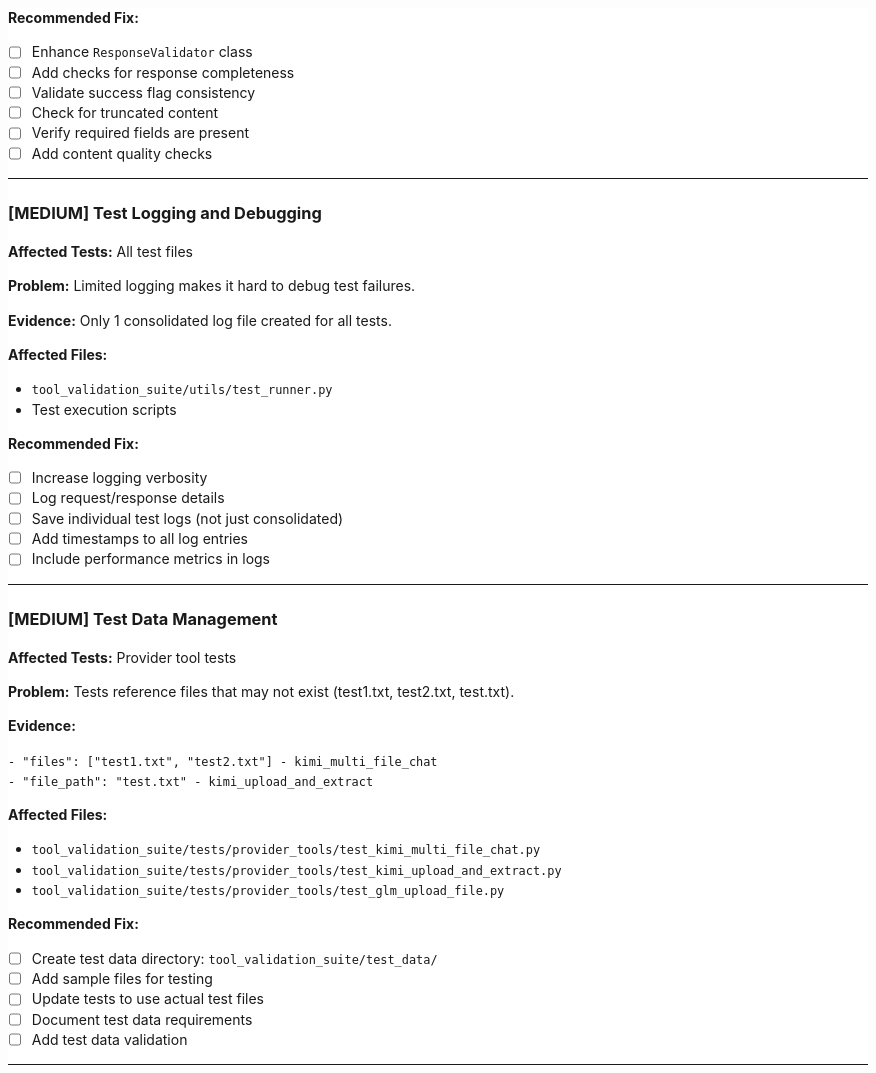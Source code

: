 **Recommended Fix:**
- [ ] Enhance `ResponseValidator` class
- [ ] Add checks for response completeness
- [ ] Validate success flag consistency
- [ ] Check for truncated content
- [ ] Verify required fields are present
- [ ] Add content quality checks

---

### [MEDIUM] Test Logging and Debugging
**Affected Tests:** All test files

**Problem:**
Limited logging makes it hard to debug test failures.

**Evidence:**
Only 1 consolidated log file created for all tests.

**Affected Files:**
- `tool_validation_suite/utils/test_runner.py`
- Test execution scripts

**Recommended Fix:**
- [ ] Increase logging verbosity
- [ ] Log request/response details
- [ ] Save individual test logs (not just consolidated)
- [ ] Add timestamps to all log entries
- [ ] Include performance metrics in logs

---

### [MEDIUM] Test Data Management
**Affected Tests:** Provider tool tests

**Problem:**
Tests reference files that may not exist (test1.txt, test2.txt, test.txt).

**Evidence:**
```
- "files": ["test1.txt", "test2.txt"] - kimi_multi_file_chat
- "file_path": "test.txt" - kimi_upload_and_extract
```

**Affected Files:**
- `tool_validation_suite/tests/provider_tools/test_kimi_multi_file_chat.py`
- `tool_validation_suite/tests/provider_tools/test_kimi_upload_and_extract.py`
- `tool_validation_suite/tests/provider_tools/test_glm_upload_file.py`

**Recommended Fix:**
- [ ] Create test data directory: `tool_validation_suite/test_data/`
- [ ] Add sample files for testing
- [ ] Update tests to use actual test files
- [ ] Document test data requirements
- [ ] Add test data validation

---